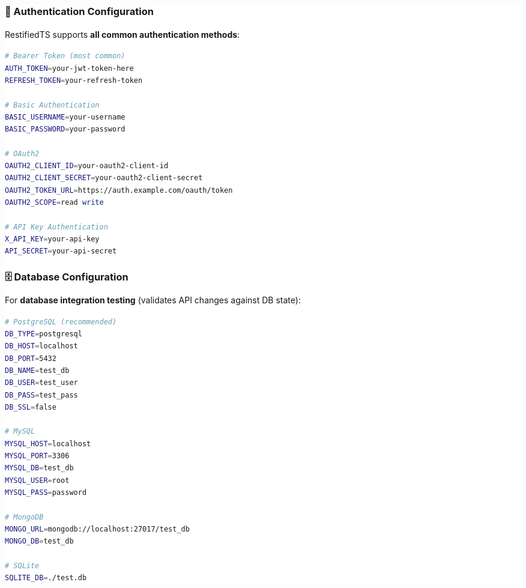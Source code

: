 ### 🔐 Authentication Configuration

RestifiedTS supports **all common authentication methods**:

```bash
# Bearer Token (most common)
AUTH_TOKEN=your-jwt-token-here
REFRESH_TOKEN=your-refresh-token

# Basic Authentication
BASIC_USERNAME=your-username
BASIC_PASSWORD=your-password

# OAuth2
OAUTH2_CLIENT_ID=your-oauth2-client-id
OAUTH2_CLIENT_SECRET=your-oauth2-client-secret
OAUTH2_TOKEN_URL=https://auth.example.com/oauth/token
OAUTH2_SCOPE=read write

# API Key Authentication
X_API_KEY=your-api-key
API_SECRET=your-api-secret
```

### 🗄️ Database Configuration

For **database integration testing** (validates API changes against DB state):

```bash
# PostgreSQL (recommended)
DB_TYPE=postgresql
DB_HOST=localhost
DB_PORT=5432
DB_NAME=test_db
DB_USER=test_user
DB_PASS=test_pass
DB_SSL=false

# MySQL
MYSQL_HOST=localhost
MYSQL_PORT=3306
MYSQL_DB=test_db
MYSQL_USER=root
MYSQL_PASS=password

# MongoDB
MONGO_URL=mongodb://localhost:27017/test_db
MONGO_DB=test_db

# SQLite
SQLITE_DB=./test.db
```
